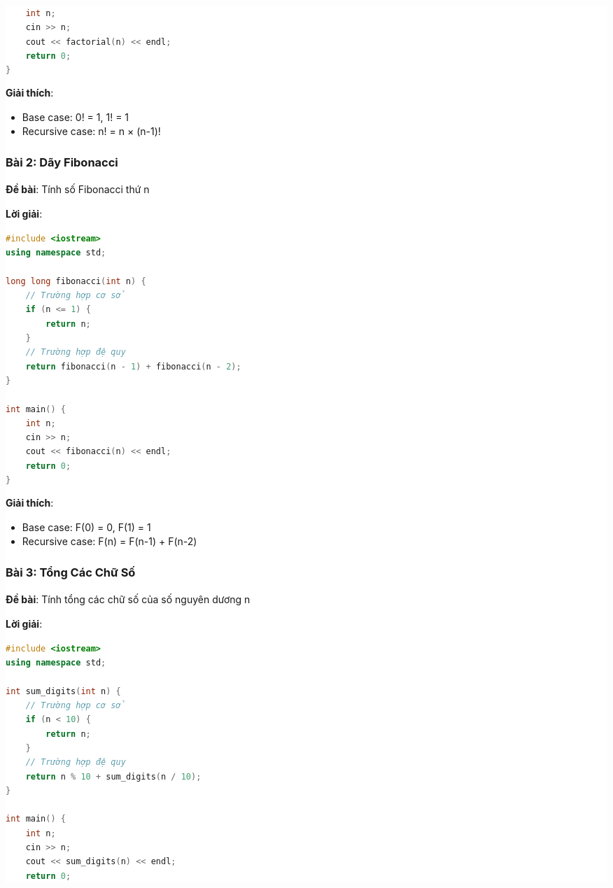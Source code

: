 ```cpp
    int n;
    cin >> n;
    cout << factorial(n) << endl;
    return 0;
}
```

**Giải thích**:

- Base case: 0! = 1, 1! = 1
- Recursive case: n! = n × (n-1)!

### Bài 2: Dãy Fibonacci

**Đề bài**: Tính số Fibonacci thứ n

**Lời giải**:

```cpp
#include <iostream>
using namespace std;

long long fibonacci(int n) {
    // Trường hợp cơ sở
    if (n <= 1) {
        return n;
    }
    // Trường hợp đệ quy
    return fibonacci(n - 1) + fibonacci(n - 2);
}

int main() {
    int n;
    cin >> n;
    cout << fibonacci(n) << endl;
    return 0;
}
```

**Giải thích**:

- Base case: F(0) = 0, F(1) = 1
- Recursive case: F(n) = F(n-1) + F(n-2)

### Bài 3: Tổng Các Chữ Số

**Đề bài**: Tính tổng các chữ số của số nguyên dương n

**Lời giải**:

```cpp
#include <iostream>
using namespace std;

int sum_digits(int n) {
    // Trường hợp cơ sở
    if (n < 10) {
        return n;
    }
    // Trường hợp đệ quy
    return n % 10 + sum_digits(n / 10);
}

int main() {
    int n;
    cin >> n;
    cout << sum_digits(n) << endl;
    return 0;
```